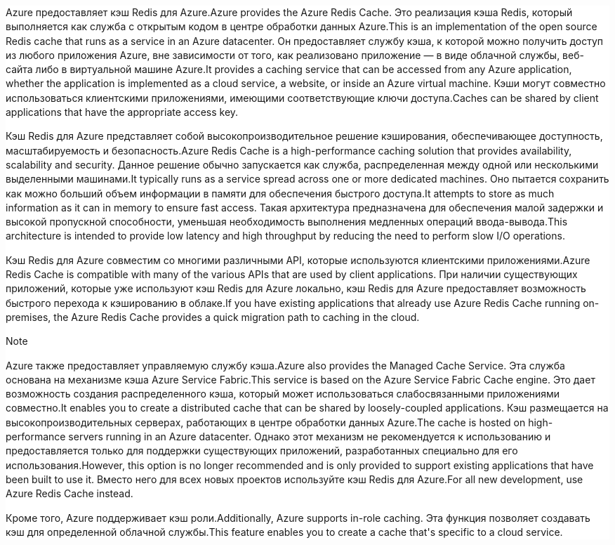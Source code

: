 <span data-ttu-id="114f2-303">Azure предоставляет кэш Redis для Azure.</span><span class="sxs-lookup"><span data-stu-id="114f2-303">Azure provides the Azure Redis Cache.</span></span> <span data-ttu-id="114f2-304">Это реализация кэша Redis, который выполняется как служба с открытым кодом в центре обработки данных Azure.</span><span class="sxs-lookup"><span data-stu-id="114f2-304">This is an implementation of the open source Redis cache that runs as a service in an Azure datacenter.</span></span> <span data-ttu-id="114f2-305">Он предоставляет службу кэша, к которой можно получить доступ из любого приложения Azure, вне зависимости от того, как реализовано приложение — в виде облачной службы, веб-сайта либо в виртуальной машине Azure.</span><span class="sxs-lookup"><span data-stu-id="114f2-305">It provides a caching service that can be accessed from any Azure application, whether the application is implemented as a cloud service, a website, or inside an Azure virtual machine.</span></span> <span data-ttu-id="114f2-306">Кэши могут совместно использоваться клиентскими приложениями, имеющими соответствующие ключи доступа.</span><span class="sxs-lookup"><span data-stu-id="114f2-306">Caches can be shared by client applications that have the appropriate access key.</span></span>

<span data-ttu-id="114f2-307">Кэш Redis для Azure представляет собой высокопроизводительное решение кэширования, обеспечивающее доступность, масштабируемость и безопасность.</span><span class="sxs-lookup"><span data-stu-id="114f2-307">Azure Redis Cache is a high-performance caching solution that provides availability, scalability and security.</span></span> <span data-ttu-id="114f2-308">Данное решение обычно запускается как служба, распределенная между одной или несколькими выделенными машинами.</span><span class="sxs-lookup"><span data-stu-id="114f2-308">It typically runs as a service spread across one or more dedicated machines.</span></span> <span data-ttu-id="114f2-309">Оно пытается сохранить как можно больший объем информации в памяти для обеспечения быстрого доступа.</span><span class="sxs-lookup"><span data-stu-id="114f2-309">It attempts to store as much information as it can in memory to ensure fast access.</span></span> <span data-ttu-id="114f2-310">Такая архитектура предназначена для обеспечения малой задержки и высокой пропускной способности, уменьшая необходимость выполнения медленных операций ввода-вывода.</span><span class="sxs-lookup"><span data-stu-id="114f2-310">This architecture is intended to provide low latency and high throughput by reducing the need to perform slow I/O operations.</span></span>

 <span data-ttu-id="114f2-311">Кэш Redis для Azure совместим со многими различными API, которые используются клиентскими приложениями.</span><span class="sxs-lookup"><span data-stu-id="114f2-311">Azure Redis Cache is compatible with many of the various APIs that are used by client applications.</span></span> <span data-ttu-id="114f2-312">При наличии существующих приложений, которые уже используют кэш Redis для Azure локально, кэш Redis для Azure предоставляет возможность быстрого перехода к кэшированию в облаке.</span><span class="sxs-lookup"><span data-stu-id="114f2-312">If you have existing applications that already use Azure Redis Cache running on-premises, the Azure Redis Cache provides a quick migration path to caching in the cloud.</span></span>

> [!NOTE]
> <span data-ttu-id="114f2-313">Azure также предоставляет управляемую службу кэша.</span><span class="sxs-lookup"><span data-stu-id="114f2-313">Azure also provides the Managed Cache Service.</span></span> <span data-ttu-id="114f2-314">Эта служба основана на механизме кэша Azure Service Fabric.</span><span class="sxs-lookup"><span data-stu-id="114f2-314">This service is based on the Azure Service Fabric Cache engine.</span></span> <span data-ttu-id="114f2-315">Это дает возможность создания распределенного кэша, который может использоваться слабосвязанными приложениями совместно.</span><span class="sxs-lookup"><span data-stu-id="114f2-315">It enables you to create a distributed cache that can be shared by loosely-coupled applications.</span></span> <span data-ttu-id="114f2-316">Кэш размещается на высокопроизводительных серверах, работающих в центре обработки данных Azure.</span><span class="sxs-lookup"><span data-stu-id="114f2-316">The cache is hosted on high-performance servers running in an Azure datacenter.</span></span>
> <span data-ttu-id="114f2-317">Однако этот механизм не рекомендуется к использованию и предоставляется только для поддержки существующих приложений, разработанных специально для его использования.</span><span class="sxs-lookup"><span data-stu-id="114f2-317">However, this option is no longer recommended and is only provided to support existing applications that have been built to use it.</span></span> <span data-ttu-id="114f2-318">Вместо него для всех новых проектов используйте кэш Redis для Azure.</span><span class="sxs-lookup"><span data-stu-id="114f2-318">For all new development, use Azure Redis Cache instead.</span></span>
> 
> <span data-ttu-id="114f2-319">Кроме того, Azure поддерживает кэш роли.</span><span class="sxs-lookup"><span data-stu-id="114f2-319">Additionally, Azure supports in-role caching.</span></span> <span data-ttu-id="114f2-320">Эта функция позволяет создавать кэш для определенной облачной службы.</span><span class="sxs-lookup"><span data-stu-id="114f2-320">This feature enables you to create a cache that's specific to a cloud service.</span></span>